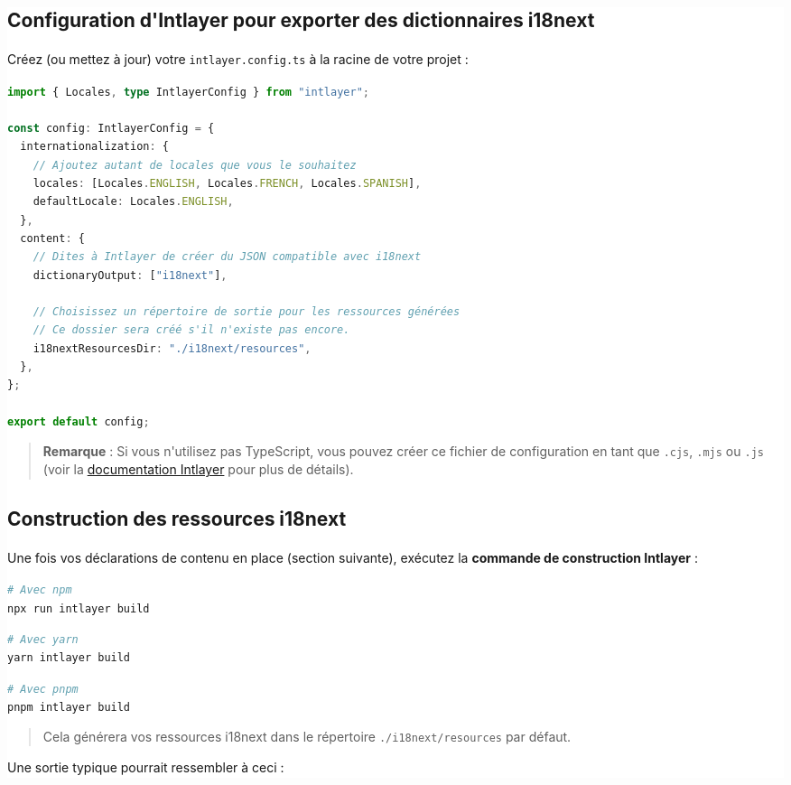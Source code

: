 ## Configuration d'Intlayer pour exporter des dictionnaires i18next

Créez (ou mettez à jour) votre `intlayer.config.ts` à la racine de votre projet :

```typescript title="intlayer.config.ts"
import { Locales, type IntlayerConfig } from "intlayer";

const config: IntlayerConfig = {
  internationalization: {
    // Ajoutez autant de locales que vous le souhaitez
    locales: [Locales.ENGLISH, Locales.FRENCH, Locales.SPANISH],
    defaultLocale: Locales.ENGLISH,
  },
  content: {
    // Dites à Intlayer de créer du JSON compatible avec i18next
    dictionaryOutput: ["i18next"],

    // Choisissez un répertoire de sortie pour les ressources générées
    // Ce dossier sera créé s'il n'existe pas encore.
    i18nextResourcesDir: "./i18next/resources",
  },
};

export default config;
```

> **Remarque** : Si vous n'utilisez pas TypeScript, vous pouvez créer ce fichier de configuration en tant que `.cjs`, `.mjs` ou `.js` (voir la [documentation Intlayer](https://intlayer.org/fr/doc/concept/configuration) pour plus de détails).

## Construction des ressources i18next

Une fois vos déclarations de contenu en place (section suivante), exécutez la **commande de construction Intlayer** :

```bash
# Avec npm
npx run intlayer build
```

```bash
# Avec yarn
yarn intlayer build
```

```bash
# Avec pnpm
pnpm intlayer build
```

> Cela générera vos ressources i18next dans le répertoire `./i18next/resources` par défaut.

Une sortie typique pourrait ressembler à ceci :
